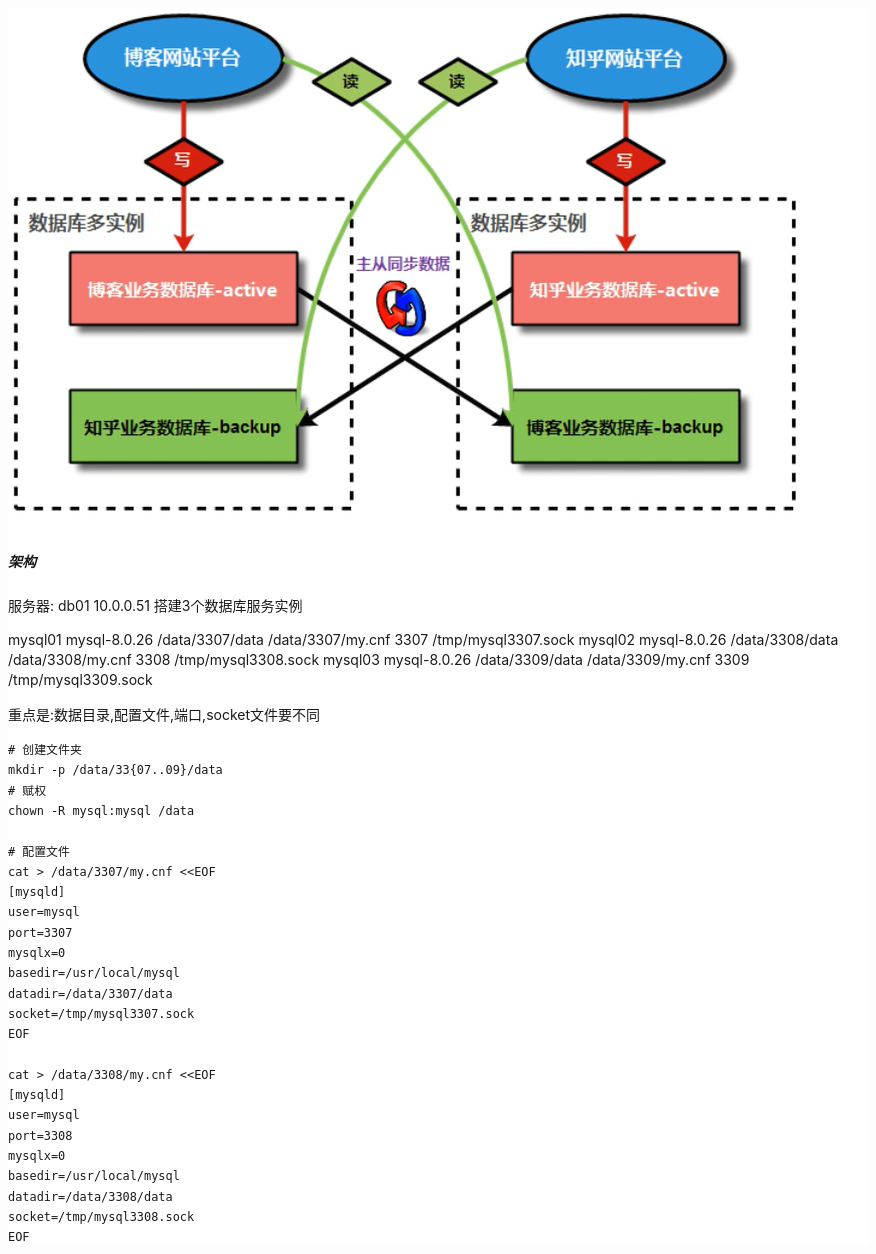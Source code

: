 ![image-20250908042610865](DataBase/image-20250908042610865.png)

##### 架构

服务器: db01 10.0.0.51 搭建3个数据库服务实例

mysql01  mysql-8.0.26  /data/3307/data   /data/3307/my.cnf   3307   /tmp/mysql3307.sock 
mysql02  mysql-8.0.26  /data/3308/data   /data/3308/my.cnf   3308   /tmp/mysql3308.sock
mysql03  mysql-8.0.26  /data/3309/data   /data/3309/my.cnf   3309   /tmp/mysql3309.sock

重点是:数据目录,配置文件,端口,socket文件要不同

```
# 创建文件夹
mkdir -p /data/33{07..09}/data
# 赋权
chown -R mysql:mysql /data

# 配置文件
cat > /data/3307/my.cnf <<EOF
[mysqld]
user=mysql
port=3307
mysqlx=0
basedir=/usr/local/mysql
datadir=/data/3307/data
socket=/tmp/mysql3307.sock
EOF

cat > /data/3308/my.cnf <<EOF
[mysqld]
user=mysql
port=3308
mysqlx=0
basedir=/usr/local/mysql
datadir=/data/3308/data
socket=/tmp/mysql3308.sock
EOF

```